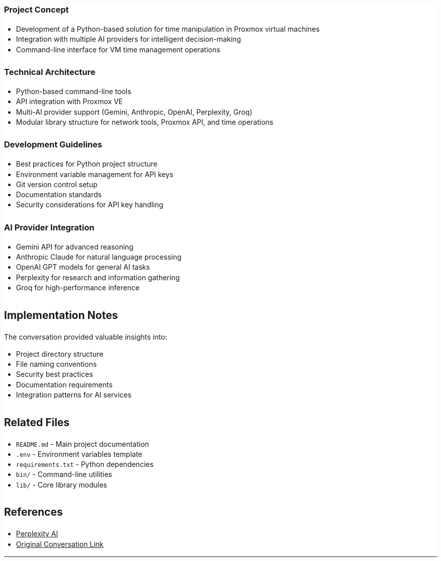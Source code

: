 ### Project Concept

- Development of a Python-based solution for time manipulation in Proxmox virtual machines
- Integration with multiple AI providers for intelligent decision-making
- Command-line interface for VM time management operations

### Technical Architecture

- Python-based command-line tools
- API integration with Proxmox VE
- Multi-AI provider support (Gemini, Anthropic, OpenAI, Perplexity, Groq)
- Modular library structure for network tools, Proxmox API, and time operations

### Development Guidelines

- Best practices for Python project structure
- Environment variable management for API keys
- Git version control setup
- Documentation standards
- Security considerations for API key handling

### AI Provider Integration

- Gemini API for advanced reasoning
- Anthropic Claude for natural language processing
- OpenAI GPT models for general AI tasks
- Perplexity for research and information gathering
- Groq for high-performance inference

## Implementation Notes

The conversation provided valuable insights into:

- Project directory structure
- File naming conventions
- Security best practices
- Documentation requirements
- Integration patterns for AI services

## Related Files

- `README.md` - Main project documentation
- `.env` - Environment variables template
- `requirements.txt` - Python dependencies
- `bin/` - Command-line utilities
- `lib/` - Core library modules

## References

- [Perplexity AI](https://www.perplexity.ai/)
- [Original Conversation Link](https://www.perplexity.ai/search/5ded1777-135b-4451-b18c-2db3f31da780)

---
